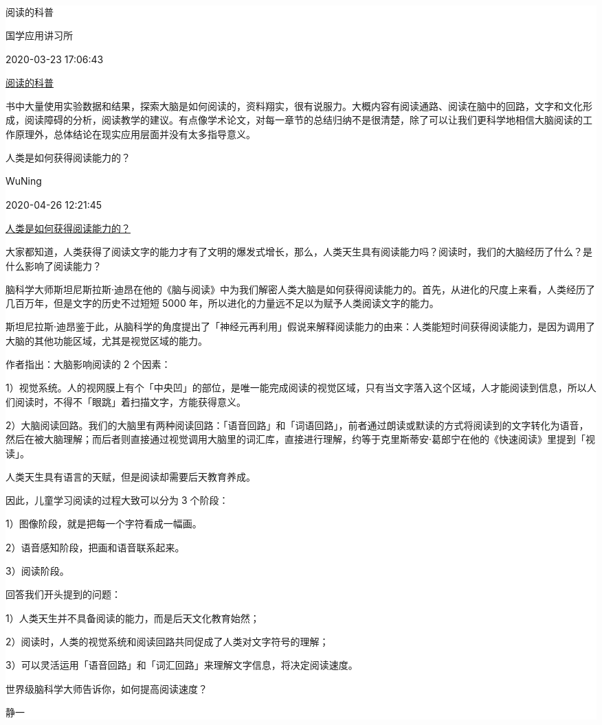 
阅读的科普

国学应用讲习所

2020-03-23 17:06:43

[阅读的科普](https://book.douban.com/review/12427877/)


        

书中大量使用实验数据和结果，探索大脑是如何阅读的，资料翔实，很有说服力。大概内容有阅读通路、阅读在脑中的回路，文字和文化形成，阅读障碍的分析，阅读教学的建议。有点像学术论文，对每一章节的总结归纳不是很清楚，除了可以让我们更科学地相信大脑阅读的工作原理外，总体结论在现实应用层面并没有太多指导意义。


      

人类是如何获得阅读能力的？

WuNing

2020-04-26 12:21:45

[人类是如何获得阅读能力的？](https://book.douban.com/review/12542715/)


        

大家都知道，人类获得了阅读文字的能力才有了文明的爆发式增长，那么，人类天生具有阅读能力吗？阅读时，我们的大脑经历了什么？是什么影响了阅读能力？

脑科学大师斯坦尼斯拉斯·迪昂在他的《脑与阅读》中为我们解密人类大脑是如何获得阅读能力的。首先，从进化的尺度上来看，人类经历了几百万年，但是文字的历史不过短短 5000 年，所以进化的力量远不足以为赋予人类阅读文字的能力。

斯坦尼拉斯·迪昂鉴于此，从脑科学的角度提出了「神经元再利用」假说来解释阅读能力的由来：人类能短时间获得阅读能力，是因为调用了大脑的其他功能区域，尤其是视觉区域的能力。

作者指出：大脑影响阅读的 2 个因素：

1）视觉系统。人的视网膜上有个「中央凹」的部位，是唯一能完成阅读的视觉区域，只有当文字落入这个区域，人才能阅读到信息，所以人们阅读时，不得不「眼跳」着扫描文字，方能获得意义。

2）大脑阅读回路。我们的大脑里有两种阅读回路：「语音回路」和「词语回路」，前者通过朗读或默读的方式将阅读到的文字转化为语音，然后在被大脑理解；而后者则直接通过视觉调用大脑里的词汇库，直接进行理解，约等于克里斯蒂安·葛郎宁在他的《快速阅读》里提到「视读」。

人类天生具有语言的天赋，但是阅读却需要后天教育养成。

因此，儿童学习阅读的过程大致可以分为 3 个阶段：

1）图像阶段，就是把每一个字符看成一幅画。

2）语音感知阶段，把画和语音联系起来。

3）阅读阶段。

回答我们开头提到的问题：

1）人类天生并不具备阅读的能力，而是后天文化教育始然；

2）阅读时，人类的视觉系统和阅读回路共同促成了人类对文字符号的理解；

3）可以灵活运用「语音回路」和「词汇回路」来理解文字信息，将决定阅读速度。

 


      

世界级脑科学大师告诉你，如何提高阅读速度？

静一
